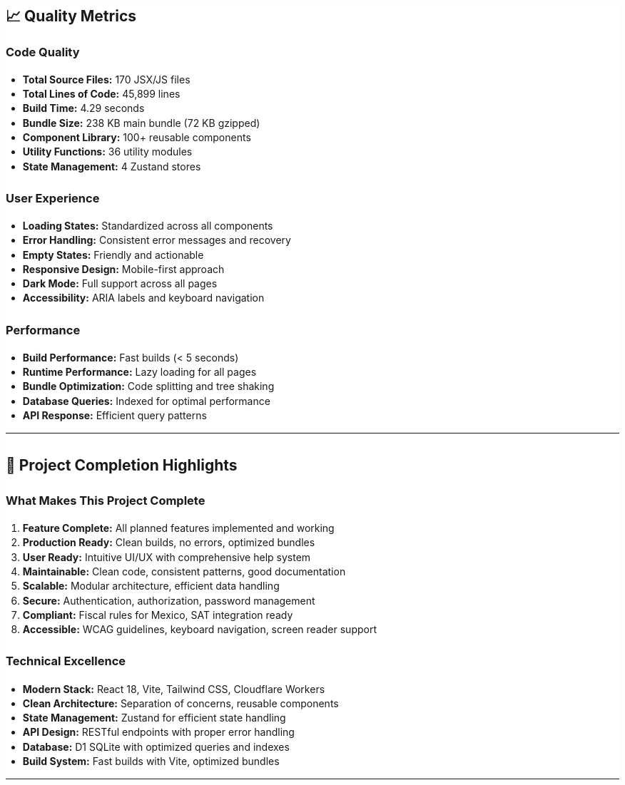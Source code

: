 ## 📈 Quality Metrics

### Code Quality
- **Total Source Files:** 170 JSX/JS files
- **Total Lines of Code:** 45,899 lines
- **Build Time:** 4.29 seconds
- **Bundle Size:** 238 KB main bundle (72 KB gzipped)
- **Component Library:** 100+ reusable components
- **Utility Functions:** 36 utility modules
- **State Management:** 4 Zustand stores

### User Experience
- **Loading States:** Standardized across all components
- **Error Handling:** Consistent error messages and recovery
- **Empty States:** Friendly and actionable
- **Responsive Design:** Mobile-first approach
- **Dark Mode:** Full support across all pages
- **Accessibility:** ARIA labels and keyboard navigation

### Performance
- **Build Performance:** Fast builds (< 5 seconds)
- **Runtime Performance:** Lazy loading for all pages
- **Bundle Optimization:** Code splitting and tree shaking
- **Database Queries:** Indexed for optimal performance
- **API Response:** Efficient query patterns

---

## 🎉 Project Completion Highlights

### What Makes This Project Complete

1. **Feature Complete:** All planned features implemented and working
2. **Production Ready:** Clean builds, no errors, optimized bundles
3. **User Ready:** Intuitive UI/UX with comprehensive help system
4. **Maintainable:** Clean code, consistent patterns, good documentation
5. **Scalable:** Modular architecture, efficient data handling
6. **Secure:** Authentication, authorization, password management
7. **Compliant:** Fiscal rules for Mexico, SAT integration ready
8. **Accessible:** WCAG guidelines, keyboard navigation, screen reader support

### Technical Excellence

- **Modern Stack:** React 18, Vite, Tailwind CSS, Cloudflare Workers
- **Clean Architecture:** Separation of concerns, reusable components
- **State Management:** Zustand for efficient state handling
- **API Design:** RESTful endpoints with proper error handling
- **Database:** D1 SQLite with optimized queries and indexes
- **Build System:** Fast builds with Vite, optimized bundles

---